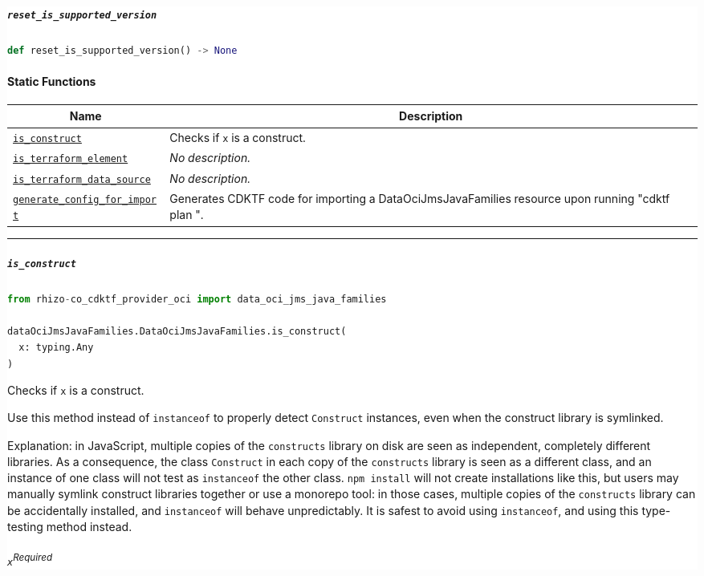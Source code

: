 ##### `reset_is_supported_version` <a name="reset_is_supported_version" id="rhizo-co-terraform-provider-oci.dataOciJmsJavaFamilies.DataOciJmsJavaFamilies.resetIsSupportedVersion"></a>

```python
def reset_is_supported_version() -> None
```

#### Static Functions <a name="Static Functions" id="Static Functions"></a>

| **Name** | **Description** |
| --- | --- |
| <code><a href="#rhizo-co-terraform-provider-oci.dataOciJmsJavaFamilies.DataOciJmsJavaFamilies.isConstruct">is_construct</a></code> | Checks if `x` is a construct. |
| <code><a href="#rhizo-co-terraform-provider-oci.dataOciJmsJavaFamilies.DataOciJmsJavaFamilies.isTerraformElement">is_terraform_element</a></code> | *No description.* |
| <code><a href="#rhizo-co-terraform-provider-oci.dataOciJmsJavaFamilies.DataOciJmsJavaFamilies.isTerraformDataSource">is_terraform_data_source</a></code> | *No description.* |
| <code><a href="#rhizo-co-terraform-provider-oci.dataOciJmsJavaFamilies.DataOciJmsJavaFamilies.generateConfigForImport">generate_config_for_import</a></code> | Generates CDKTF code for importing a DataOciJmsJavaFamilies resource upon running "cdktf plan <stack-name>". |

---

##### `is_construct` <a name="is_construct" id="rhizo-co-terraform-provider-oci.dataOciJmsJavaFamilies.DataOciJmsJavaFamilies.isConstruct"></a>

```python
from rhizo-co_cdktf_provider_oci import data_oci_jms_java_families

dataOciJmsJavaFamilies.DataOciJmsJavaFamilies.is_construct(
  x: typing.Any
)
```

Checks if `x` is a construct.

Use this method instead of `instanceof` to properly detect `Construct`
instances, even when the construct library is symlinked.

Explanation: in JavaScript, multiple copies of the `constructs` library on
disk are seen as independent, completely different libraries. As a
consequence, the class `Construct` in each copy of the `constructs` library
is seen as a different class, and an instance of one class will not test as
`instanceof` the other class. `npm install` will not create installations
like this, but users may manually symlink construct libraries together or
use a monorepo tool: in those cases, multiple copies of the `constructs`
library can be accidentally installed, and `instanceof` will behave
unpredictably. It is safest to avoid using `instanceof`, and using
this type-testing method instead.

###### `x`<sup>Required</sup> <a name="x" id="rhizo-co-terraform-provider-oci.dataOciJmsJavaFamilies.DataOciJmsJavaFamilies.isConstruct.parameter.x"></a>
